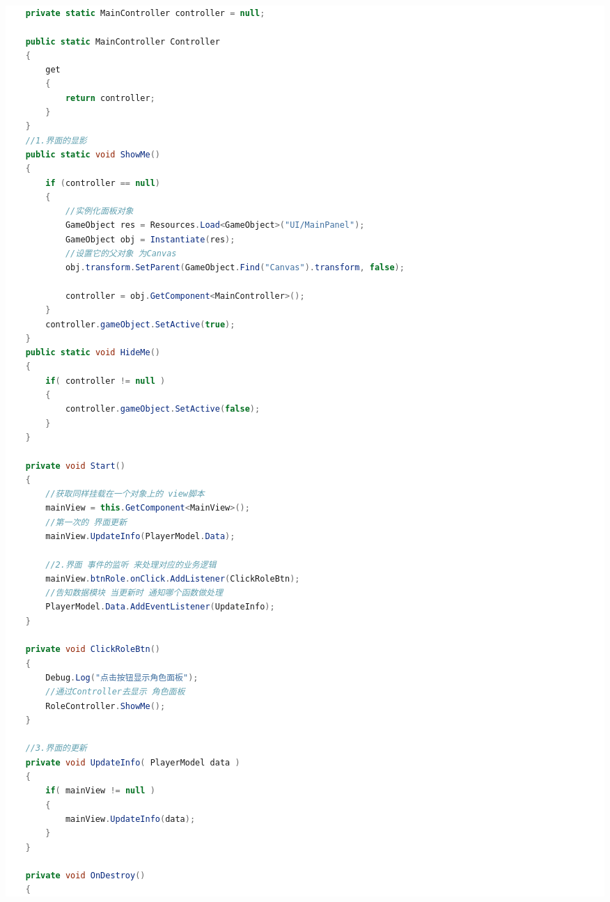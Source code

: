 ```cs
    private static MainController controller = null;

    public static MainController Controller
    {
        get
        {
            return controller;
        }
    }
    //1.界面的显影
    public static void ShowMe()
    {
        if (controller == null)
        {
            //实例化面板对象
            GameObject res = Resources.Load<GameObject>("UI/MainPanel");
            GameObject obj = Instantiate(res);
            //设置它的父对象 为Canvas
            obj.transform.SetParent(GameObject.Find("Canvas").transform, false);

            controller = obj.GetComponent<MainController>();
        }
        controller.gameObject.SetActive(true);
    }
    public static void HideMe()
    {
        if( controller != null )
        {
            controller.gameObject.SetActive(false);
        }
    }

    private void Start()
    {
        //获取同样挂载在一个对象上的 view脚本
        mainView = this.GetComponent<MainView>();
        //第一次的 界面更新
        mainView.UpdateInfo(PlayerModel.Data);

        //2.界面 事件的监听 来处理对应的业务逻辑
        mainView.btnRole.onClick.AddListener(ClickRoleBtn);
        //告知数据模块 当更新时 通知哪个函数做处理
        PlayerModel.Data.AddEventListener(UpdateInfo);
    }

    private void ClickRoleBtn()
    {
        Debug.Log("点击按钮显示角色面板");
        //通过Controller去显示 角色面板
        RoleController.ShowMe();
    }

    //3.界面的更新
    private void UpdateInfo( PlayerModel data )
    {
        if( mainView != null )
        {
            mainView.UpdateInfo(data);
        }
    }

    private void OnDestroy()
    {
```